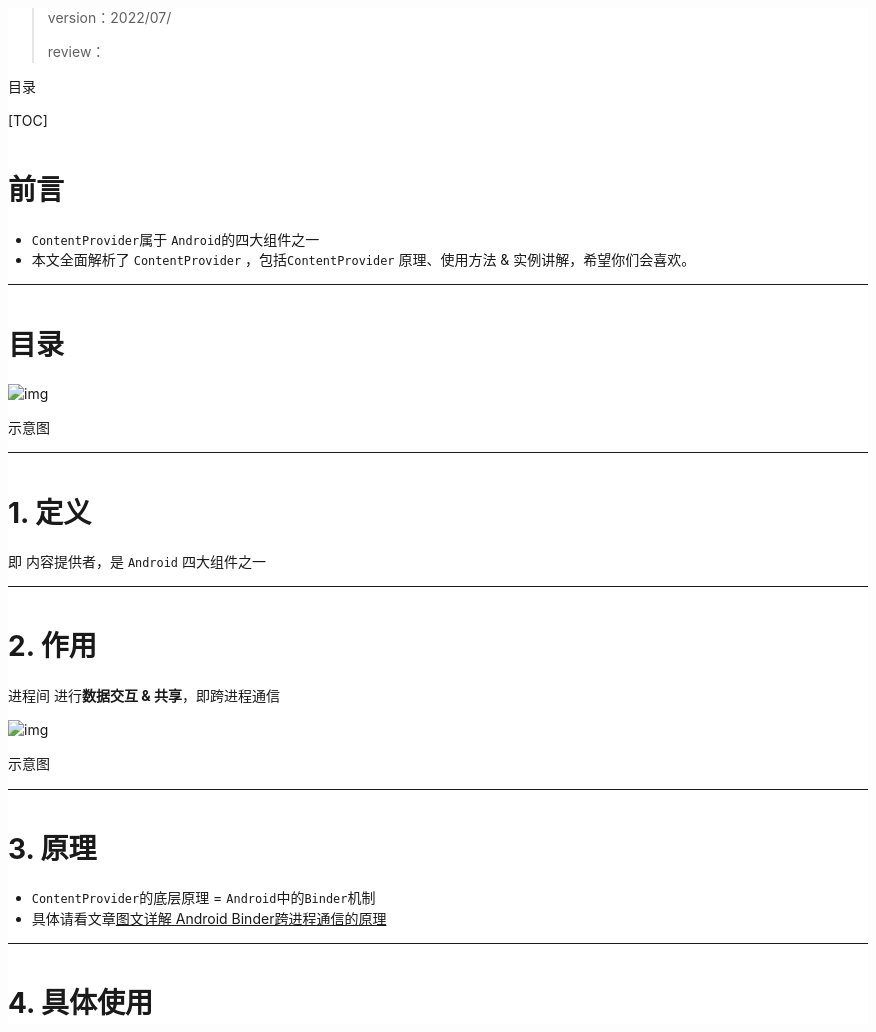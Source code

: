 > version：2022/07/
>
> review：



目录

[TOC]



# 前言

- `ContentProvider`属于 `Android`的四大组件之一
- 本文全面解析了 `ContentProvider` ，包括`ContentProvider` 原理、使用方法 & 实例讲解，希望你们会喜欢。

------

# 目录

![img](https:////upload-images.jianshu.io/upload_images/944365-4424777edb4d608a.png?imageMogr2/auto-orient/strip|imageView2/2/w/1200/format/webp)

示意图

------

# 1. 定义

即 内容提供者，是 `Android` 四大组件之一

------

# 2. 作用

进程间 进行**数据交互 & 共享**，即跨进程通信

![img](https:////upload-images.jianshu.io/upload_images/944365-3c4339c5f1d4a0fd.png?imageMogr2/auto-orient/strip|imageView2/2/w/720/format/webp)

示意图

------

# 3. 原理

- `ContentProvider`的底层原理 =  `Android`中的`Binder`机制
- 具体请看文章[图文详解 Android Binder跨进程通信的原理](https://www.jianshu.com/p/4ee3fd07da14)

------

# 4. 具体使用

